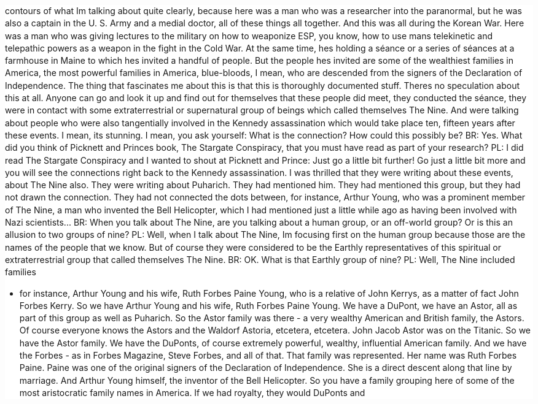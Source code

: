 contours of what Im talking about quite clearly, because here was a man
who was a researcher into the paranormal, but he was also a captain in
the U. S. Army and a medial doctor, all of these things all together.
And this was all during the Korean War.
Here was a man who was giving lectures to the military on
how to weaponize ESP, you know, how to use mans telekinetic and telepathic
powers as a weapon in the fight in the Cold War.
At the same time, hes holding a séance or a series of séances at a
farmhouse in Maine to which hes invited a handful of people. But the
people hes invited are some of the wealthiest families in America, the
most powerful families in America, blue-bloods, I mean, who are
descended from the signers of the Declaration of Independence.
The thing that fascinates me about this is that this is thoroughly
documented stuff. Theres no speculation about this at all. Anyone can
go and look it up and find out for themselves that these people did
meet, they conducted the séance, they were in contact with some
extraterrestrial or supernatural group of beings which called themselves
The Nine.
And were talking about people who were also tangentially involved in
the Kennedy assassination which would take place ten, fifteen years
after these events. I mean, its stunning. I mean, you ask yourself:
What is the connection? How could this possibly be?
BR: Yes. What did you think of Picknett and
Princes book,
The Stargate
Conspiracy, that you must have read as part of your research?
PL: I did read
The Stargate Conspiracy and I wanted to shout at Picknett
and Prince: Just go a little bit further! Go just a little bit more and
you will see the connections right back to the Kennedy assassination.
I was thrilled that they were writing about these events, about The
Nine also. They were writing about Puharich. They had mentioned him.
They had mentioned this group, but they had not drawn the connection.
They had not connected the dots between, for instance, Arthur Young, who
was a prominent member of The Nine, a man who invented the Bell
Helicopter, which I had mentioned just a little while ago as having been
involved with Nazi scientists...
BR: When you talk about The Nine, are you talking about a human group,
or an off-world group? Or is this an allusion to two groups of nine?
PL: Well, when I talk about The Nine, Im focusing first on the human
group because those are the names of the people that we know. But of
course they were considered to be the Earthly representatives of this
spiritual or extraterrestrial group that called themselves The Nine.
BR: OK. What is that Earthly group of nine?
PL: Well, The Nine included families
- for instance, Arthur Young and
his wife, Ruth Forbes Paine Young, who is a relative of John Kerrys, as
a matter of fact John Forbes Kerry. So we have Arthur Young and his
wife, Ruth Forbes Paine Young.
We have a DuPont, we have an Astor, all as part of this group as well as
Puharich. So the Astor family was there - a very wealthy American and
British family, the Astors. Of course everyone knows the Astors and the
Waldorf Astoria, etcetera, etcetera. John Jacob Astor was on the
Titanic. So we have the Astor family.
We have
the DuPonts, of course extremely powerful, wealthy,
influential American family. And we have the Forbes - as in Forbes
Magazine, Steve Forbes, and all of that. That family was represented.
Her name was Ruth Forbes Paine. Paine was one of the original signers of
the Declaration of Independence. She is a direct descent along that line
by marriage. And Arthur Young himself, the inventor of the Bell
Helicopter.
So you have a family grouping here of some of the most aristocratic
family names in America. If we had royalty, they would DuPonts and